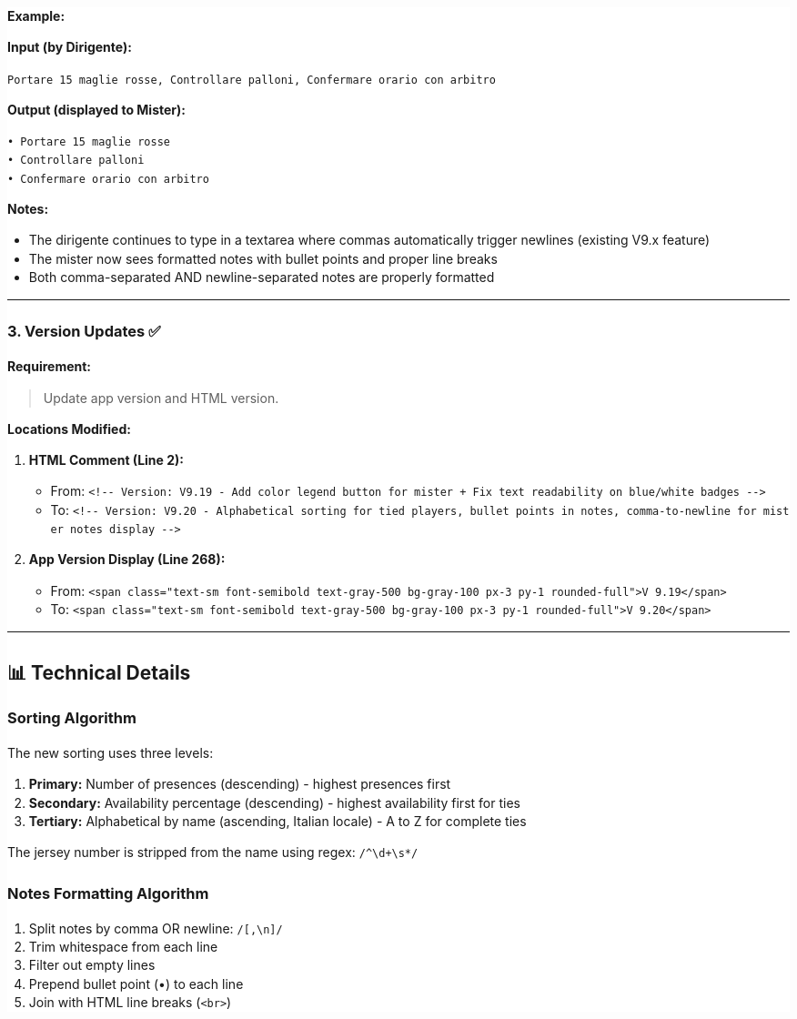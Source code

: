 **Example:**

**Input (by Dirigente):**
```
Portare 15 maglie rosse, Controllare palloni, Confermare orario con arbitro
```

**Output (displayed to Mister):**
```
• Portare 15 maglie rosse
• Controllare palloni
• Confermare orario con arbitro
```

**Notes:**
- The dirigente continues to type in a textarea where commas automatically trigger newlines (existing V9.x feature)
- The mister now sees formatted notes with bullet points and proper line breaks
- Both comma-separated AND newline-separated notes are properly formatted

---

### 3. Version Updates ✅

**Requirement:**
> Update app version and HTML version.

**Locations Modified:**
1. **HTML Comment (Line 2):**
   - From: `<!-- Version: V9.19 - Add color legend button for mister + Fix text readability on blue/white badges -->`
   - To: `<!-- Version: V9.20 - Alphabetical sorting for tied players, bullet points in notes, comma-to-newline for mister notes display -->`

2. **App Version Display (Line 268):**
   - From: `<span class="text-sm font-semibold text-gray-500 bg-gray-100 px-3 py-1 rounded-full">V 9.19</span>`
   - To: `<span class="text-sm font-semibold text-gray-500 bg-gray-100 px-3 py-1 rounded-full">V 9.20</span>`

---

## 📊 Technical Details

### Sorting Algorithm
The new sorting uses three levels:
1. **Primary:** Number of presences (descending) - highest presences first
2. **Secondary:** Availability percentage (descending) - highest availability first for ties
3. **Tertiary:** Alphabetical by name (ascending, Italian locale) - A to Z for complete ties

The jersey number is stripped from the name using regex: `/^\d+\s*/`

### Notes Formatting Algorithm
1. Split notes by comma OR newline: `/[,\n]/`
2. Trim whitespace from each line
3. Filter out empty lines
4. Prepend bullet point (•) to each line
5. Join with HTML line breaks (`<br>`)
